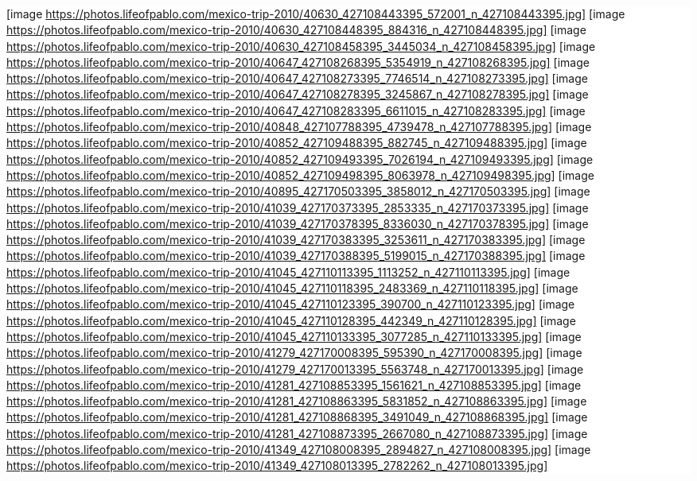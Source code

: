 [image https://photos.lifeofpablo.com/mexico-trip-2010/40630_427108443395_572001_n_427108443395.jpg]
[image https://photos.lifeofpablo.com/mexico-trip-2010/40630_427108448395_884316_n_427108448395.jpg]
[image https://photos.lifeofpablo.com/mexico-trip-2010/40630_427108458395_3445034_n_427108458395.jpg]
[image https://photos.lifeofpablo.com/mexico-trip-2010/40647_427108268395_5354919_n_427108268395.jpg]
[image https://photos.lifeofpablo.com/mexico-trip-2010/40647_427108273395_7746514_n_427108273395.jpg]
[image https://photos.lifeofpablo.com/mexico-trip-2010/40647_427108278395_3245867_n_427108278395.jpg]
[image https://photos.lifeofpablo.com/mexico-trip-2010/40647_427108283395_6611015_n_427108283395.jpg]
[image https://photos.lifeofpablo.com/mexico-trip-2010/40848_427107788395_4739478_n_427107788395.jpg]
[image https://photos.lifeofpablo.com/mexico-trip-2010/40852_427109488395_882745_n_427109488395.jpg]
[image https://photos.lifeofpablo.com/mexico-trip-2010/40852_427109493395_7026194_n_427109493395.jpg]
[image https://photos.lifeofpablo.com/mexico-trip-2010/40852_427109498395_8063978_n_427109498395.jpg]
[image https://photos.lifeofpablo.com/mexico-trip-2010/40895_427170503395_3858012_n_427170503395.jpg]
[image https://photos.lifeofpablo.com/mexico-trip-2010/41039_427170373395_2853335_n_427170373395.jpg]
[image https://photos.lifeofpablo.com/mexico-trip-2010/41039_427170378395_8336030_n_427170378395.jpg]
[image https://photos.lifeofpablo.com/mexico-trip-2010/41039_427170383395_3253611_n_427170383395.jpg]
[image https://photos.lifeofpablo.com/mexico-trip-2010/41039_427170388395_5199015_n_427170388395.jpg]
[image https://photos.lifeofpablo.com/mexico-trip-2010/41045_427110113395_1113252_n_427110113395.jpg]
[image https://photos.lifeofpablo.com/mexico-trip-2010/41045_427110118395_2483369_n_427110118395.jpg]
[image https://photos.lifeofpablo.com/mexico-trip-2010/41045_427110123395_390700_n_427110123395.jpg]
[image https://photos.lifeofpablo.com/mexico-trip-2010/41045_427110128395_442349_n_427110128395.jpg]
[image https://photos.lifeofpablo.com/mexico-trip-2010/41045_427110133395_3077285_n_427110133395.jpg]
[image https://photos.lifeofpablo.com/mexico-trip-2010/41279_427170008395_595390_n_427170008395.jpg]
[image https://photos.lifeofpablo.com/mexico-trip-2010/41279_427170013395_5563748_n_427170013395.jpg]
[image https://photos.lifeofpablo.com/mexico-trip-2010/41281_427108853395_1561621_n_427108853395.jpg]
[image https://photos.lifeofpablo.com/mexico-trip-2010/41281_427108863395_5831852_n_427108863395.jpg]
[image https://photos.lifeofpablo.com/mexico-trip-2010/41281_427108868395_3491049_n_427108868395.jpg]
[image https://photos.lifeofpablo.com/mexico-trip-2010/41281_427108873395_2667080_n_427108873395.jpg]
[image https://photos.lifeofpablo.com/mexico-trip-2010/41349_427108008395_2894827_n_427108008395.jpg]
[image https://photos.lifeofpablo.com/mexico-trip-2010/41349_427108013395_2782262_n_427108013395.jpg]

</div>
